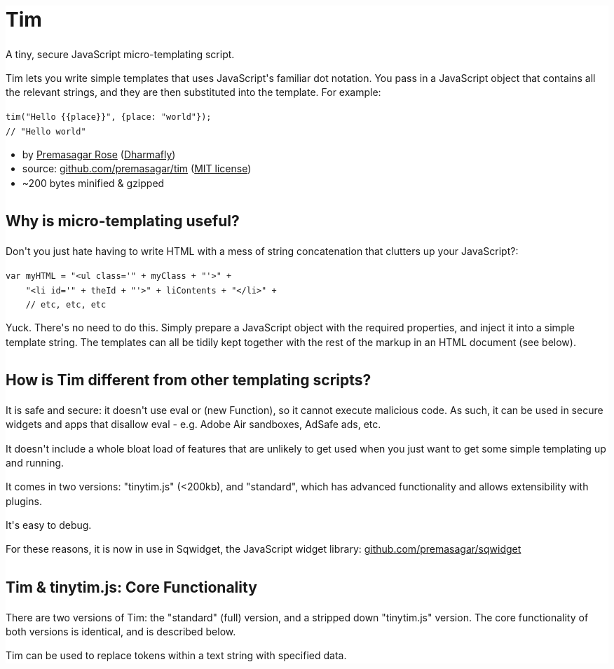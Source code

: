 # Tim

A tiny, secure JavaScript micro-templating script.

Tim lets you write simple templates that uses JavaScript's familiar dot notation. You pass in a JavaScript object that contains all the relevant strings, and they are then substituted into the template. For example:

    tim("Hello {{place}}", {place: "world"});
    // "Hello world"

* by [Premasagar Rose](http://premasagar.com) 
    ([Dharmafly](http://dharmafly.com))
* source: [github.com/premasagar/tim](http://github.com/premasagar/tim) ([MIT license](http://opensource.org/licenses/mit-license.php))
* ~200 bytes minified & gzipped


## Why is micro-templating useful?
Don't you just hate having to write HTML with a mess of string concatenation that clutters up your JavaScript?:

    var myHTML = "<ul class='" + myClass + "'>" +
        "<li id='" + theId + "'>" + liContents + "</li>" +
        // etc, etc, etc
        
Yuck. There's no need to do this. Simply prepare a JavaScript object with the required properties, and inject it into a simple template string. The templates can all be tidily kept together with the rest of the markup in an HTML document (see below).


## How is Tim different from other templating scripts?
It is safe and secure: it doesn't use eval or (new Function), so it cannot execute malicious code. As such, it can be used in secure widgets and apps that disallow eval - e.g. Adobe Air sandboxes, AdSafe ads, etc.

It doesn't include a whole bloat load of features that are unlikely to get used when you just want to get some simple templating up and running.

It comes in two versions: "tinytim.js" (<200kb), and "standard", which has advanced functionality and allows extensibility with plugins.

It's easy to debug.

For these reasons, it is now in use in Sqwidget, the JavaScript widget library: [github.com/premasagar/sqwidget](http://github.com/premasagar/sqwidget)


## Tim & tinytim.js: Core Functionality
There are two versions of Tim: the "standard" (full) version, and a stripped down "tinytim.js" version.  The core functionality of both versions is identical, and is described below.  


Tim can be used to replace tokens within a text string with specified data.
